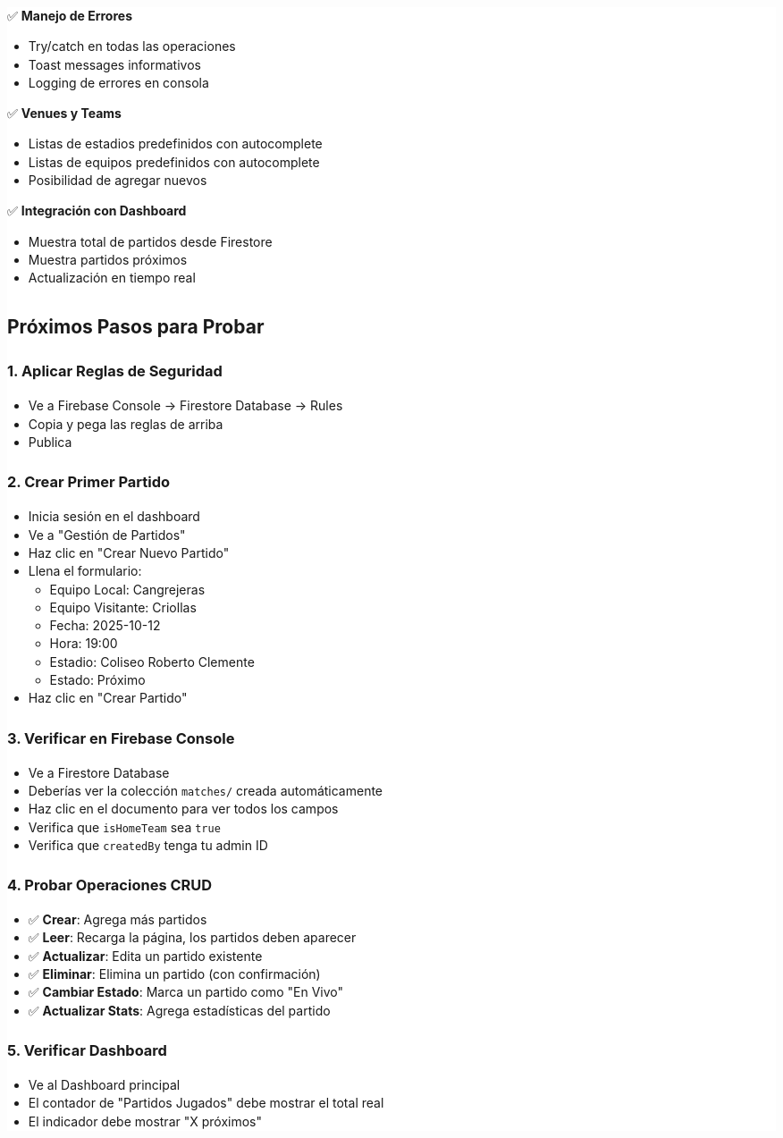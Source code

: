 ✅ **Manejo de Errores**
- Try/catch en todas las operaciones
- Toast messages informativos
- Logging de errores en consola

✅ **Venues y Teams**
- Listas de estadios predefinidos con autocomplete
- Listas de equipos predefinidos con autocomplete
- Posibilidad de agregar nuevos

✅ **Integración con Dashboard**
- Muestra total de partidos desde Firestore
- Muestra partidos próximos
- Actualización en tiempo real

## Próximos Pasos para Probar

### 1. **Aplicar Reglas de Seguridad**
   - Ve a Firebase Console → Firestore Database → Rules
   - Copia y pega las reglas de arriba
   - Publica

### 2. **Crear Primer Partido**
   - Inicia sesión en el dashboard
   - Ve a "Gestión de Partidos"
   - Haz clic en "Crear Nuevo Partido"
   - Llena el formulario:
     - Equipo Local: Cangrejeras
     - Equipo Visitante: Criollas
     - Fecha: 2025-10-12
     - Hora: 19:00
     - Estadio: Coliseo Roberto Clemente
     - Estado: Próximo
   - Haz clic en "Crear Partido"

### 3. **Verificar en Firebase Console**
   - Ve a Firestore Database
   - Deberías ver la colección `matches/` creada automáticamente
   - Haz clic en el documento para ver todos los campos
   - Verifica que `isHomeTeam` sea `true`
   - Verifica que `createdBy` tenga tu admin ID

### 4. **Probar Operaciones CRUD**
   - ✅ **Crear**: Agrega más partidos
   - ✅ **Leer**: Recarga la página, los partidos deben aparecer
   - ✅ **Actualizar**: Edita un partido existente
   - ✅ **Eliminar**: Elimina un partido (con confirmación)
   - ✅ **Cambiar Estado**: Marca un partido como "En Vivo"
   - ✅ **Actualizar Stats**: Agrega estadísticas del partido

### 5. **Verificar Dashboard**
   - Ve al Dashboard principal
   - El contador de "Partidos Jugados" debe mostrar el total real
   - El indicador debe mostrar "X próximos"

